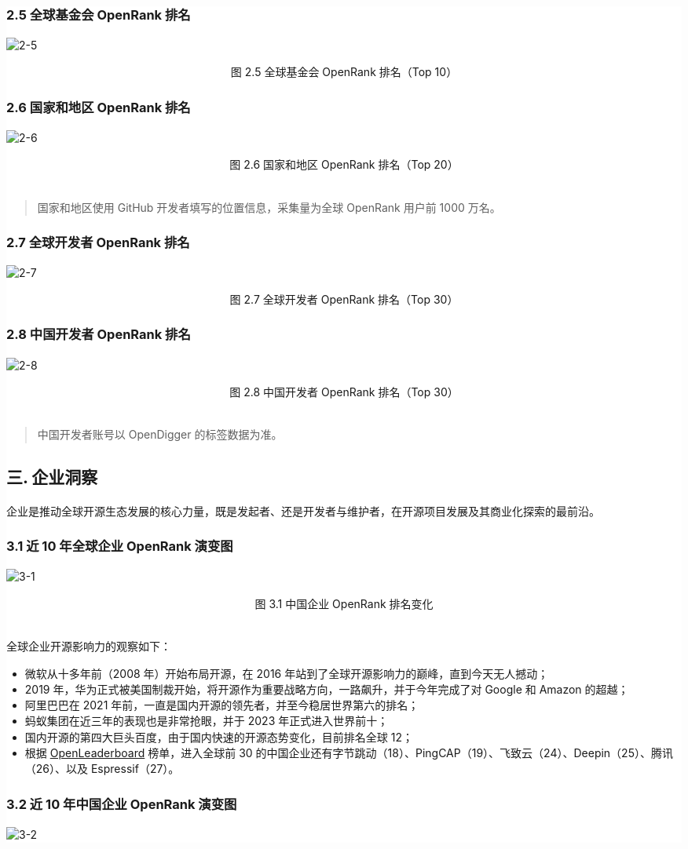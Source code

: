 ### 2.5 全球基金会 OpenRank 排名

![2-5](/image/data/chapter_2/2-5.png)

<center> 图 2.5 全球基金会 OpenRank 排名（Top 10）</center>

### 2.6 国家和地区 OpenRank 排名

![2-6](/image/data/chapter_2/2-6.png)

<center> 图 2.6 国家和地区 OpenRank 排名（Top 20）</center>
<br>

> 国家和地区使用 GitHub 开发者填写的位置信息，采集量为全球 OpenRank 用户前 1000 万名。

### 2.7 全球开发者 OpenRank 排名

![2-7](/image/data/chapter_2/2-7.png)
<center> 图 2.7 全球开发者 OpenRank 排名（Top 30）</center>

### 2.8 中国开发者 OpenRank 排名

![2-8](/image/data/chapter_2/2-8.png)
<center> 图 2.8 中国开发者 OpenRank 排名（Top 30）</center>
<br>

> 中国开发者账号以 OpenDigger 的标签数据为准。

## 三. 企业洞察

企业是推动全球开源生态发展的核心力量，既是发起者、还是开发者与维护者，在开源项目发展及其商业化探索的最前沿。

### 3.1 近 10 年全球企业 OpenRank 演变图

![3-1](/image/data/chapter_3/3-1.png)

<center> 图 3.1 中国企业 OpenRank 排名变化 </center>
<br>

全球企业开源影响力的观察如下：

- 微软从十多年前（2008 年）开始布局开源，在 2016 年站到了全球开源影响力的巅峰，直到今天无人撼动；
- 2019 年，华为正式被美国制裁开始，将开源作为重要战略方向，一路飙升，并于今年完成了对 Google 和 Amazon 的超越；
- 阿里巴巴在 2021 年前，一直是国内开源的领先者，并至今稳居世界第六的排名；
- 蚂蚁集团在近三年的表现也是非常抢眼，并于 2023 年正式进入世界前十；
- 国内开源的第四大巨头百度，由于国内快速的开源态势变化，目前排名全球 12；
- 根据 [OpenLeaderboard](https://open-leaderboard.x-lab.info/) 榜单，进入全球前 30 的中国企业还有字节跳动（18）、PingCAP（19）、飞致云（24）、Deepin（25）、腾讯（26）、以及 Espressif（27）。

### 3.2 近 10 年中国企业 OpenRank 演变图

![3-2](/image/data/chapter_3/3-2.png)
